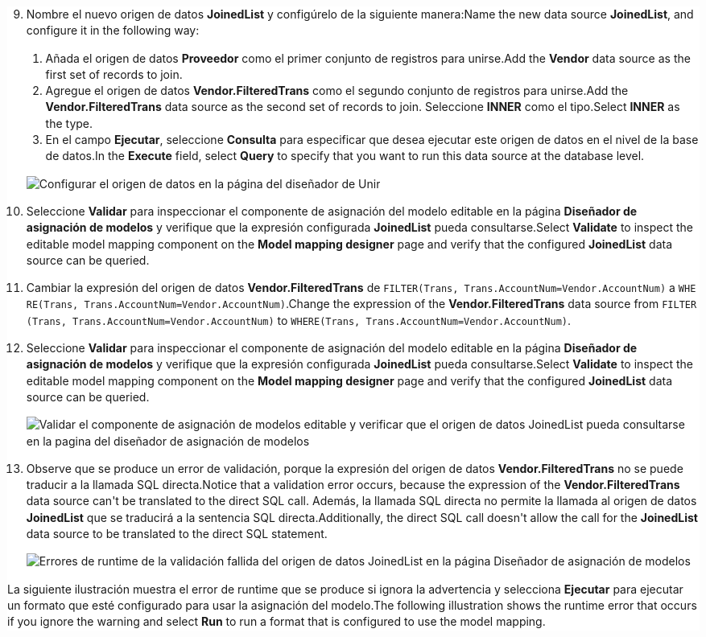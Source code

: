 9. <span data-ttu-id="9a385-400">Nombre el nuevo origen de datos **JoinedList** y configúrelo de la siguiente manera:</span><span class="sxs-lookup"><span data-stu-id="9a385-400">Name the new data source **JoinedList**, and configure it in the following way:</span></span>

    1. <span data-ttu-id="9a385-401">Añada el origen de datos **Proveedor** como el primer conjunto de registros para unirse.</span><span class="sxs-lookup"><span data-stu-id="9a385-401">Add the **Vendor** data source as the first set of records to join.</span></span>
    2. <span data-ttu-id="9a385-402">Agregue el origen de datos **Vendor.FilteredTrans** como el segundo conjunto de registros para unirse.</span><span class="sxs-lookup"><span data-stu-id="9a385-402">Add the **Vendor.FilteredTrans** data source as the second set of records to join.</span></span> <span data-ttu-id="9a385-403">Seleccione **INNER** como el tipo.</span><span class="sxs-lookup"><span data-stu-id="9a385-403">Select **INNER** as the type.</span></span>
    3. <span data-ttu-id="9a385-404">En el campo **Ejecutar**, seleccione **Consulta** para especificar que desea ejecutar este origen de datos en el nivel de la base de datos.</span><span class="sxs-lookup"><span data-stu-id="9a385-404">In the **Execute** field, select **Query** to specify that you want to run this data source at the database level.</span></span>

    ![Configurar el origen de datos en la página del diseñador de Unir](./media/er-components-inspections-06a.gif)

10. <span data-ttu-id="9a385-406">Seleccione **Validar** para inspeccionar el componente de asignación del modelo editable en la página **Diseñador de asignación de modelos** y verifique que la expresión configurada **JoinedList** pueda consultarse.</span><span class="sxs-lookup"><span data-stu-id="9a385-406">Select **Validate** to inspect the editable model mapping component on the **Model mapping designer** page and verify that the configured **JoinedList** data source can be queried.</span></span>
11. <span data-ttu-id="9a385-407">Cambiar la expresión del origen de datos **Vendor.FilteredTrans** de `FILTER(Trans, Trans.AccountNum=Vendor.AccountNum)` a `WHERE(Trans, Trans.AccountNum=Vendor.AccountNum)`.</span><span class="sxs-lookup"><span data-stu-id="9a385-407">Change the expression of the **Vendor.FilteredTrans** data source from `FILTER(Trans, Trans.AccountNum=Vendor.AccountNum)` to `WHERE(Trans, Trans.AccountNum=Vendor.AccountNum)`.</span></span>
12. <span data-ttu-id="9a385-408">Seleccione **Validar** para inspeccionar el componente de asignación del modelo editable en la página **Diseñador de asignación de modelos** y verifique que la expresión configurada **JoinedList** pueda consultarse.</span><span class="sxs-lookup"><span data-stu-id="9a385-408">Select **Validate** to inspect the editable model mapping component on the **Model mapping designer** page and verify that the configured **JoinedList** data source can be queried.</span></span>

    ![Validar el componente de asignación de modelos editable y verificar que el origen de datos JoinedList pueda consultarse en la pagina del diseñador de asignación de modelos](./media/er-components-inspections-06b.png)

13. <span data-ttu-id="9a385-410">Observe que se produce un error de validación, porque la expresión del origen de datos **Vendor.FilteredTrans** no se puede traducir a la llamada SQL directa.</span><span class="sxs-lookup"><span data-stu-id="9a385-410">Notice that a validation error occurs, because the expression of the **Vendor.FilteredTrans** data source can't be translated to the direct SQL call.</span></span> <span data-ttu-id="9a385-411">Además, la llamada SQL directa no permite la llamada al origen de datos **JoinedList** que se traducirá a la sentencia SQL directa.</span><span class="sxs-lookup"><span data-stu-id="9a385-411">Additionally, the direct SQL call doesn't allow the call for the **JoinedList** data source to be translated to the direct SQL statement.</span></span>

    ![Errores de runtime de la validación fallida del origen de datos JoinedList en la página Diseñador de asignación de modelos](./media/er-components-inspections-06c.png)

<span data-ttu-id="9a385-413">La siguiente ilustración muestra el error de runtime que se produce si ignora la advertencia y selecciona **Ejecutar** para ejecutar un formato que esté configurado para usar la asignación del modelo.</span><span class="sxs-lookup"><span data-stu-id="9a385-413">The following illustration shows the runtime error that occurs if you ignore the warning and select **Run** to run a format that is configured to use the model mapping.</span></span>
